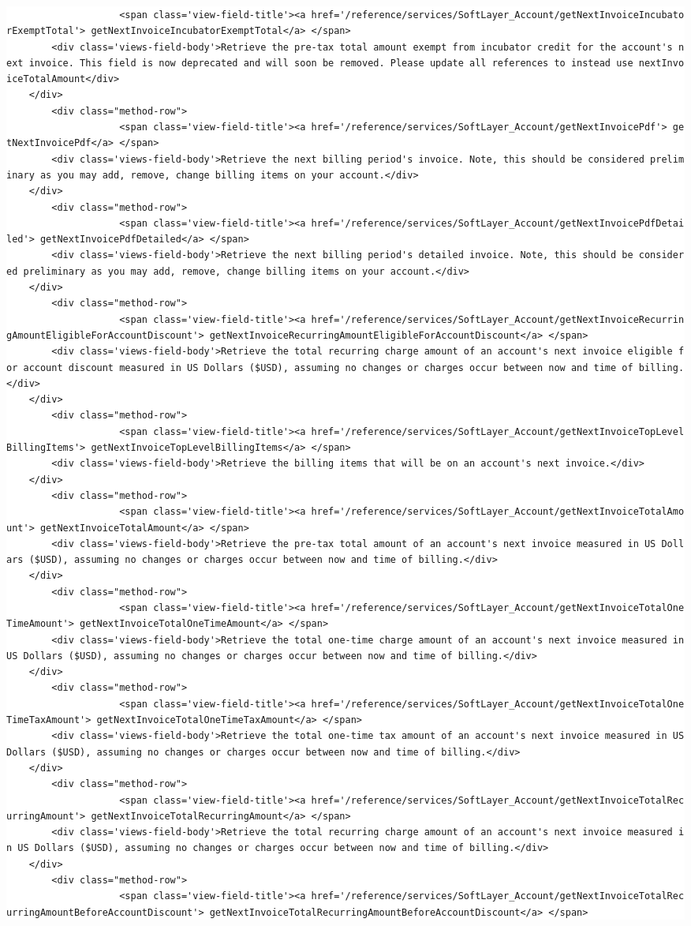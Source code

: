                         <span class='view-field-title'><a href='/reference/services/SoftLayer_Account/getNextInvoiceIncubatorExemptTotal'> getNextInvoiceIncubatorExemptTotal</a> </span>
            <div class='views-field-body'>Retrieve the pre-tax total amount exempt from incubator credit for the account's next invoice. This field is now deprecated and will soon be removed. Please update all references to instead use nextInvoiceTotalAmount</div>
        </div>
            <div class="method-row">
                        <span class='view-field-title'><a href='/reference/services/SoftLayer_Account/getNextInvoicePdf'> getNextInvoicePdf</a> </span>
            <div class='views-field-body'>Retrieve the next billing period's invoice. Note, this should be considered preliminary as you may add, remove, change billing items on your account.</div>
        </div>
            <div class="method-row">
                        <span class='view-field-title'><a href='/reference/services/SoftLayer_Account/getNextInvoicePdfDetailed'> getNextInvoicePdfDetailed</a> </span>
            <div class='views-field-body'>Retrieve the next billing period's detailed invoice. Note, this should be considered preliminary as you may add, remove, change billing items on your account.</div>
        </div>
            <div class="method-row">
                        <span class='view-field-title'><a href='/reference/services/SoftLayer_Account/getNextInvoiceRecurringAmountEligibleForAccountDiscount'> getNextInvoiceRecurringAmountEligibleForAccountDiscount</a> </span>
            <div class='views-field-body'>Retrieve the total recurring charge amount of an account's next invoice eligible for account discount measured in US Dollars ($USD), assuming no changes or charges occur between now and time of billing.</div>
        </div>
            <div class="method-row">
                        <span class='view-field-title'><a href='/reference/services/SoftLayer_Account/getNextInvoiceTopLevelBillingItems'> getNextInvoiceTopLevelBillingItems</a> </span>
            <div class='views-field-body'>Retrieve the billing items that will be on an account's next invoice.</div>
        </div>
            <div class="method-row">
                        <span class='view-field-title'><a href='/reference/services/SoftLayer_Account/getNextInvoiceTotalAmount'> getNextInvoiceTotalAmount</a> </span>
            <div class='views-field-body'>Retrieve the pre-tax total amount of an account's next invoice measured in US Dollars ($USD), assuming no changes or charges occur between now and time of billing.</div>
        </div>
            <div class="method-row">
                        <span class='view-field-title'><a href='/reference/services/SoftLayer_Account/getNextInvoiceTotalOneTimeAmount'> getNextInvoiceTotalOneTimeAmount</a> </span>
            <div class='views-field-body'>Retrieve the total one-time charge amount of an account's next invoice measured in US Dollars ($USD), assuming no changes or charges occur between now and time of billing.</div>
        </div>
            <div class="method-row">
                        <span class='view-field-title'><a href='/reference/services/SoftLayer_Account/getNextInvoiceTotalOneTimeTaxAmount'> getNextInvoiceTotalOneTimeTaxAmount</a> </span>
            <div class='views-field-body'>Retrieve the total one-time tax amount of an account's next invoice measured in US Dollars ($USD), assuming no changes or charges occur between now and time of billing.</div>
        </div>
            <div class="method-row">
                        <span class='view-field-title'><a href='/reference/services/SoftLayer_Account/getNextInvoiceTotalRecurringAmount'> getNextInvoiceTotalRecurringAmount</a> </span>
            <div class='views-field-body'>Retrieve the total recurring charge amount of an account's next invoice measured in US Dollars ($USD), assuming no changes or charges occur between now and time of billing.</div>
        </div>
            <div class="method-row">
                        <span class='view-field-title'><a href='/reference/services/SoftLayer_Account/getNextInvoiceTotalRecurringAmountBeforeAccountDiscount'> getNextInvoiceTotalRecurringAmountBeforeAccountDiscount</a> </span>